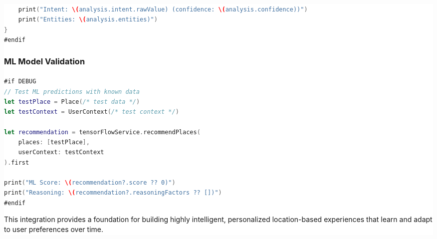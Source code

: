 ```swift
    print("Intent: \(analysis.intent.rawValue) (confidence: \(analysis.confidence))")
    print("Entities: \(analysis.entities)")
}
#endif
```

### ML Model Validation
```swift
#if DEBUG
// Test ML predictions with known data
let testPlace = Place(/* test data */)
let testContext = UserContext(/* test context */)

let recommendation = tensorFlowService.recommendPlaces(
    places: [testPlace],
    userContext: testContext
).first

print("ML Score: \(recommendation?.score ?? 0)")
print("Reasoning: \(recommendation?.reasoningFactors ?? [])")
#endif
```

This integration provides a foundation for building highly intelligent, personalized location-based experiences that learn and adapt to user preferences over time.
